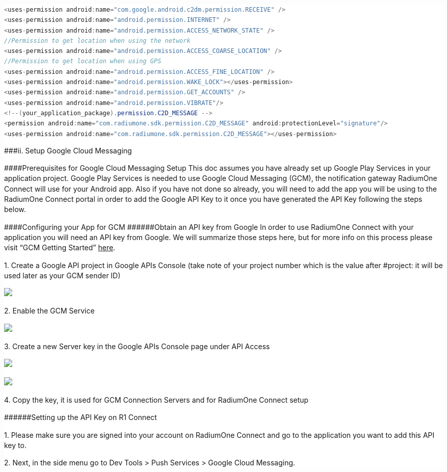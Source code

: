 ```java
<uses-permission android:name="com.google.android.c2dm.permission.RECEIVE" />
<uses-permission android:name="android.permission.INTERNET" />
<uses-permission android:name="android.permission.ACCESS_NETWORK_STATE" />
//Permission to get location when using the network
<uses-permission android:name="android.permission.ACCESS_COARSE_LOCATION" />
//Permission to get location when using GPS
<uses-permission android:name="android.permission.ACCESS_FINE_LOCATION" />
<uses-permission android:name="android.permission.WAKE_LOCK"></uses-permission>
<uses-permission android:name="android.permission.GET_ACCOUNTS" />
<uses-permission android:name="android.permission.VIBRATE"/>
<!--(your_application_package).permission.C2D_MESSAGE -->
<permission android:name="com.radiumone.sdk.permission.C2D_MESSAGE" android:protectionLevel="signature"/>
<uses-permission android:name="com.radiumone.sdk.permission.C2D_MESSAGE"></uses-permission>
```


###ii. Setup Google Cloud Messaging

####Prerequisites for Google Cloud Messaging  Setup
This doc assumes you have already set up Google Play Services in your application project. Google Play Services is needed to use Google Cloud Messaging (GCM), the notification gateway RadiumOne Connect will use for your Android app. Also if you have not done so already, you will need to add the app you will be using to the RadiumOne Connect portal in order to add the Google API Key to it once you have generated the API Key following the steps below.

####Configuring your App for GCM
######Obtain an API key from Google
In order to use RadiumOne Connect with your application you will need an API key from Google. We will summarize those steps here, but for more info on this process please visit “GCM Getting Started” [here](http://developer.android.com/google/gcm/gs.html).

1\. Create a Google API project in Google APIs Console (take note of your project number which is the value after #project: it will be used later as your GCM sender ID)

<img src="https://raw.github.com/radiumone/r1-connect-demo-Android/master/readme-images/image101.jpg"></img>

2\. Enable the GCM Service

<img src="https://raw.github.com/radiumone/r1-connect-demo-Android/master/readme-images/image102.jpg"></img>

3\. Create a new Server key in the Google APIs Console page under API Access

<img src="https://raw.github.com/radiumone/r1-connect-demo-Android/master/readme-images/image103.jpg"></img>

<img src="https://raw.github.com/radiumone/r1-connect-demo-Android/master/readme-images/image104.jpg"></img>

4\. Copy the key, it is used for GCM Connection Servers and for RadiumOne Connect setup

######Setting up the API Key on R1 Connect

1\. Please make sure you are signed into your account on RadiumOne Connect and go to the application you want to add this API key to.

2\. Next, in the side menu go to Dev Tools > Push Services > Google Cloud Messaging.
